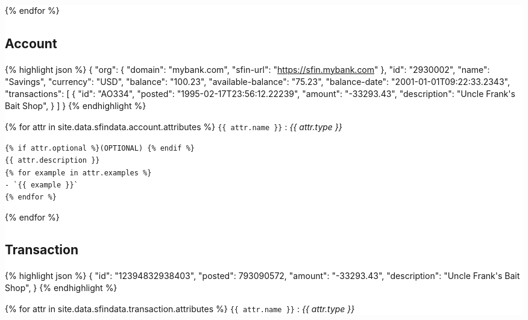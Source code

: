 {% endfor %}



## Account ##

{% highlight json %}
{
  "org": {
    "domain": "mybank.com",
    "sfin-url": "https://sfin.mybank.com"
  },
  "id": "2930002",
  "name": "Savings",
  "currency": "USD",
  "balance": "100.23",
  "available-balance": "75.23",
  "balance-date": "2001-01-01T09:22:33.2343",
  "transactions": [
    {
      "id": "AO334",
      "posted": "1995-02-17T23:56:12.22239",
      "amount": "-33293.43",
      "description": "Uncle Frank's Bait Shop",
    }
  ]
}
{% endhighlight %}

{% for attr in site.data.sfindata.account.attributes %}
`{{ attr.name }}`
:   *{{ attr.type }}*
    
    {% if attr.optional %}(OPTIONAL) {% endif %}
    {{ attr.description }}
    {% for example in attr.examples %}
    - `{{ example }}`
    {% endfor %}

{% endfor %}



## Transaction ##
{% highlight json %}
{
  "id": "12394832938403",
  "posted": 793090572,
  "amount": "-33293.43",
  "description": "Uncle Frank's Bait Shop",
}
{% endhighlight %}

{% for attr in site.data.sfindata.transaction.attributes %}
`{{ attr.name }}`
:   *{{ attr.type }}*
    